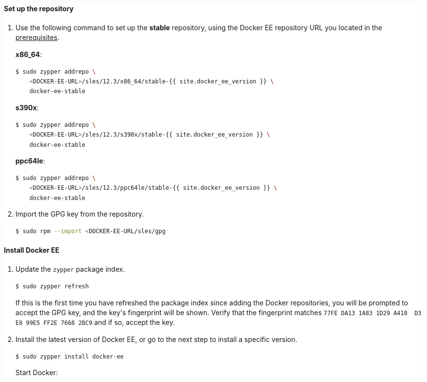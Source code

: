 #### Set up the repository

1.  Use the following command to set up the **stable** repository, using the
    Docker EE repository URL you located in the [prerequisites](#prerequisites).

    **x86_64**:

    ```bash
    $ sudo zypper addrepo \
        <DOCKER-EE-URL>/sles/12.3/x86_64/stable-{{ site.docker_ee_version }} \
        docker-ee-stable
    ```

    **s390x**:

    ```bash
    $ sudo zypper addrepo \
        <DOCKER-EE-URL>/sles/12.3/s390x/stable-{{ site.docker_ee_version }} \
        docker-ee-stable
    ```

    **ppc64le**:

    ```bash
    $ sudo zypper addrepo \
        <DOCKER-EE-URL>/sles/12.3/ppc64le/stable-{{ site.docker_ee_version }} \
        docker-ee-stable
    ```

2.  Import the GPG key from the repository.

    ```bash
    $ sudo rpm --import <DOCKER-EE-URL/sles/gpg
    ```

#### Install Docker EE

1.  Update the `zypper` package index.

    ```bash
    $ sudo zypper refresh
    ```

    If this is the first time you have refreshed the package index since adding
    the Docker repositories, you will be prompted to accept the GPG key, and
    the key's fingerprint will be shown. Verify that the fingerprint matches
    `77FE DA13 1A83 1D29 A418  D3E8 99E5 FF2E 7668 2BC9` and if so, accept the
    key.

2.  Install the latest version of Docker EE, or go to the next step to install a
    specific version.

    ```bash
    $ sudo zypper install docker-ee
    ```

    Start Docker:
